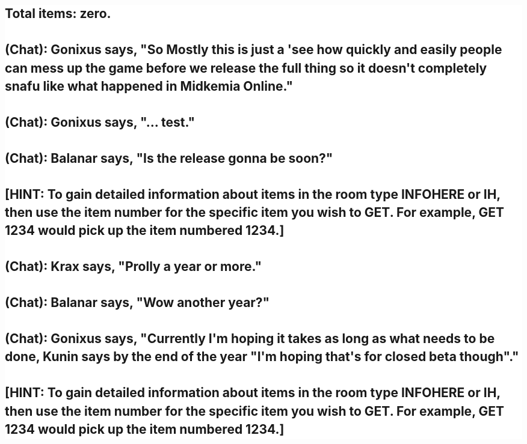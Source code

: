 Total items: zero.
- 
(Chat): Gonixus says, "So Mostly this is just a 'see how quickly and easily 
people can mess up the game before we release the full thing so it doesn't 
completely snafu like what happened in Midkemia Online."
- 
(Chat): Gonixus says, "... test."
- 
(Chat): Balanar says, "Is the release gonna be soon?"
- 
[HINT: To gain detailed information about items in the room type INFOHERE or IH,
then use the item number for the specific item you wish to GET.  For example, 
GET 1234 would pick up the item numbered 1234.]
- 
(Chat): Krax says, "Prolly a year or more."
- 
(Chat): Balanar says, "Wow another year?"
- 
(Chat): Gonixus says, "Currently I'm hoping it takes as long as what needs to be
done, Kunin says by the end of the year "I'm hoping that's for closed beta 
though"."
- 
[HINT: To gain detailed information about items in the room type INFOHERE or IH,
then use the item number for the specific item you wish to GET.  For example, 
GET 1234 would pick up the item numbered 1234.]
- 
